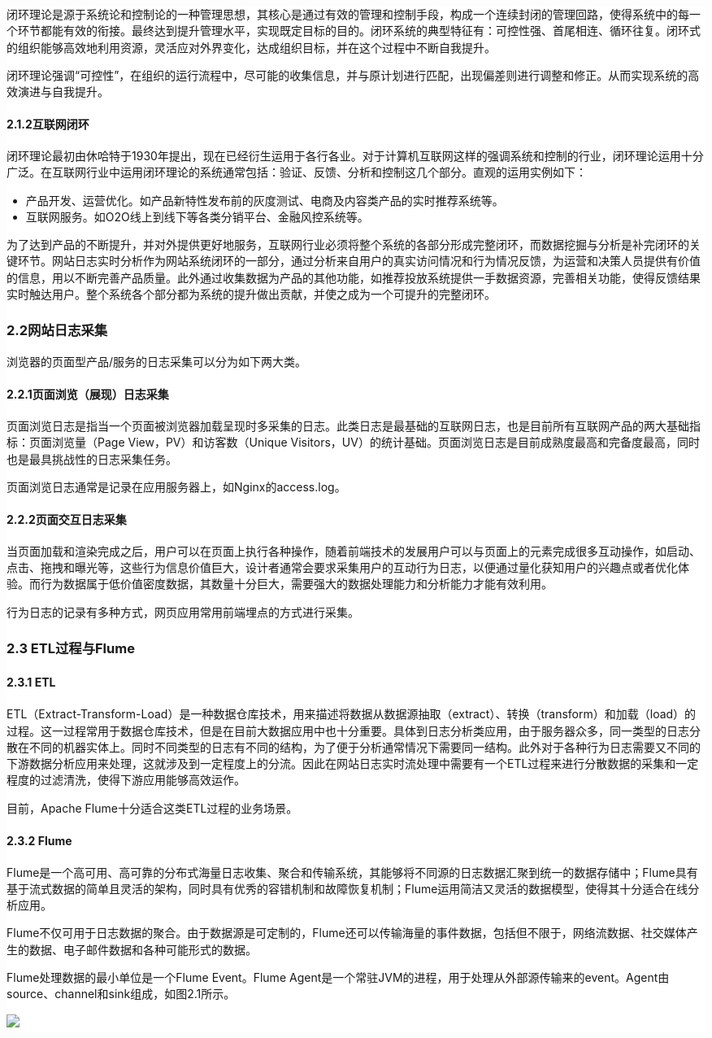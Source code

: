 闭环理论是源于系统论和控制论的一种管理思想，其核心是通过有效的管理和控制手段，构成一个连续封闭的管理回路，使得系统中的每一个环节都能有效的衔接。最终达到提升管理水平，实现既定目标的目的。闭环系统的典型特征有：可控性强、首尾相连、循环往复。闭环式的组织能够高效地利用资源，灵活应对外界变化，达成组织目标，并在这个过程中不断自我提升。

闭环理论强调“可控性”，在组织的运行流程中，尽可能的收集信息，并与原计划进行匹配，出现偏差则进行调整和修正。从而实现系统的高效演进与自我提升。

#### 2.1.2互联网闭环

闭环理论最初由休哈特于1930年提出，现在已经衍生运用于各行各业。对于计算机互联网这样的强调系统和控制的行业，闭环理论运用十分广泛。在互联网行业中运用闭环理论的系统通常包括：验证、反馈、分析和控制这几个部分。直观的运用实例如下：

* 产品开发、运营优化。如产品新特性发布前的灰度测试、电商及内容类产品的实时推荐系统等。
* 互联网服务。如O2O线上到线下等各类分销平台、金融风控系统等。

为了达到产品的不断提升，并对外提供更好地服务，互联网行业必须将整个系统的各部分形成完整闭环，而数据挖掘与分析是补完闭环的关键环节。网站日志实时分析作为网站系统闭环的一部分，通过分析来自用户的真实访问情况和行为情况反馈，为运营和决策人员提供有价值的信息，用以不断完善产品质量。此外通过收集数据为产品的其他功能，如推荐投放系统提供一手数据资源，完善相关功能，使得反馈结果实时触达用户。整个系统各个部分都为系统的提升做出贡献，并使之成为一个可提升的完整闭环。

### 2.2网站日志采集

浏览器的页面型产品/服务的日志采集可以分为如下两大类。

#### 2.2.1页面浏览（展现）日志采集

页面浏览日志是指当一个页面被浏览器加载呈现时多采集的日志。此类日志是最基础的互联网日志，也是目前所有互联网产品的两大基础指标：页面浏览量（Page View，PV）和访客数（Unique Visitors，UV）的统计基础。页面浏览日志是目前成熟度最高和完备度最高，同时也是最具挑战性的日志采集任务。

页面浏览日志通常是记录在应用服务器上，如Nginx的access.log。

#### 2.2.2页面交互日志采集

当页面加载和渲染完成之后，用户可以在页面上执行各种操作，随着前端技术的发展用户可以与页面上的元素完成很多互动操作，如启动、点击、拖拽和曝光等，这些行为信息价值巨大，设计者通常会要求采集用户的互动行为日志，以便通过量化获知用户的兴趣点或者优化体验。而行为数据属于低价值密度数据，其数量十分巨大，需要强大的数据处理能力和分析能力才能有效利用。

行为日志的记录有多种方式，网页应用常用前端埋点的方式进行采集。

### 2.3 ETL过程与Flume

#### 2.3.1 ETL

ETL（Extract-Transform-Load）是一种数据仓库技术，用来描述将数据从数据源抽取（extract）、转换（transform）和加载（load）的过程。这一过程常用于数据仓库技术，但是在目前大数据应用中也十分重要。具体到日志分析类应用，由于服务器众多，同一类型的日志分散在不同的机器实体上。同时不同类型的日志有不同的结构，为了便于分析通常情况下需要同一结构。此外对于各种行为日志需要又不同的下游数据分析应用来处理，这就涉及到一定程度上的分流。因此在网站日志实时流处理中需要有一个ETL过程来进行分散数据的采集和一定程度的过滤清洗，使得下游应用能够高效运作。

目前，Apache Flume十分适合这类ETL过程的业务场景。

#### 2.3.2 Flume

Flume是一个高可用、高可靠的分布式海量日志收集、聚合和传输系统，其能够将不同源的日志数据汇聚到统一的数据存储中；Flume具有基于流式数据的简单且灵活的架构，同时具有优秀的容错机制和故障恢复机制；Flume运用简洁又灵活的数据模型，使得其十分适合在线分析应用。

Flume不仅可用于日志数据的聚合。由于数据源是可定制的，Flume还可以传输海量的事件数据，包括但不限于，网络流数据、社交媒体产生的数据、电子邮件数据和各种可能形式的数据。

Flume处理数据的最小单位是一个Flume Event。Flume Agent是一个常驻JVM的进程，用于处理从外部源传输来的event。Agent由source、channel和sink组成，如图2.1所示。

![](https://puui.qpic.cn/fans_admin/0/3_1599777765_1559366186537/0)
